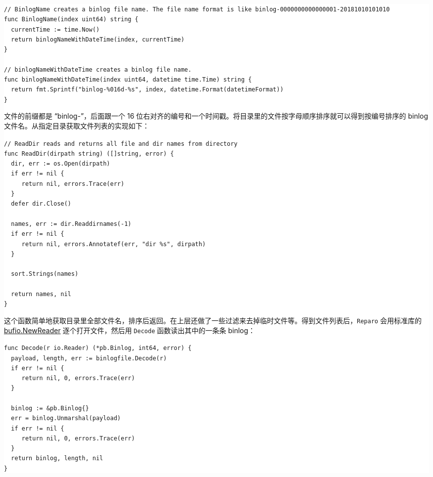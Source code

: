 ```
// BinlogName creates a binlog file name. The file name format is like binlog-0000000000000001-20181010101010
func BinlogName(index uint64) string {
  currentTime := time.Now()
  return binlogNameWithDateTime(index, currentTime)
}

// binlogNameWithDateTime creates a binlog file name.
func binlogNameWithDateTime(index uint64, datetime time.Time) string {
  return fmt.Sprintf("binlog-%016d-%s", index, datetime.Format(datetimeFormat))
}
```

文件的前缀都是 “binlog-”，后面跟一个 16 位右对齐的编号和一个时间戳。将目录里的文件按字母顺序排序就可以得到按编号排序的 binlog 文件名。从指定目录获取文件列表的实现如下：

```
// ReadDir reads and returns all file and dir names from directory
func ReadDir(dirpath string) ([]string, error) {
  dir, err := os.Open(dirpath)
  if err != nil {
     return nil, errors.Trace(err)
  }
  defer dir.Close()

  names, err := dir.Readdirnames(-1)
  if err != nil {
     return nil, errors.Annotatef(err, "dir %s", dirpath)
  }

  sort.Strings(names)

  return names, nil
}
```

这个函数简单地获取目录里全部文件名，排序后返回。在上层还做了一些过滤来去掉临时文件等。得到文件列表后，`Reparo` 会用标准库的 [bufio.NewReader](https://golang.org/pkg/bufio/#NewReader) 逐个打开文件，然后用 `Decode` 函数读出其中的一条条 binlog：

```
func Decode(r io.Reader) (*pb.Binlog, int64, error) {
  payload, length, err := binlogfile.Decode(r)
  if err != nil {
     return nil, 0, errors.Trace(err)
  }

  binlog := &pb.Binlog{}
  err = binlog.Unmarshal(payload)
  if err != nil {
     return nil, 0, errors.Trace(err)
  }
  return binlog, length, nil
}
```
